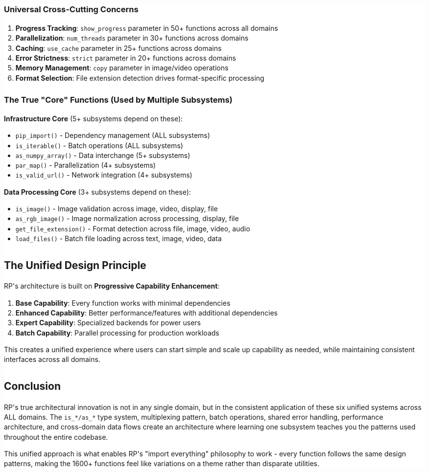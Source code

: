 ### Universal Cross-Cutting Concerns
1. **Progress Tracking**: `show_progress` parameter in 50+ functions across all domains
2. **Parallelization**: `num_threads` parameter in 30+ functions across domains
3. **Caching**: `use_cache` parameter in 25+ functions across domains  
4. **Error Strictness**: `strict` parameter in 20+ functions across domains
5. **Memory Management**: `copy` parameter in image/video operations
6. **Format Selection**: File extension detection drives format-specific processing

### The True "Core" Functions (Used by Multiple Subsystems)
**Infrastructure Core** (5+ subsystems depend on these):
- `pip_import()` - Dependency management (ALL subsystems)
- `is_iterable()` - Batch operations (ALL subsystems)
- `as_numpy_array()` - Data interchange (5+ subsystems)
- `par_map()` - Parallelization (4+ subsystems)
- `is_valid_url()` - Network integration (4+ subsystems)

**Data Processing Core** (3+ subsystems depend on these):
- `is_image()` - Image validation across image, video, display, file
- `as_rgb_image()` - Image normalization across processing, display, file
- `get_file_extension()` - Format detection across file, image, video, audio
- `load_files()` - Batch file loading across text, image, video, data

## The Unified Design Principle

RP's architecture is built on **Progressive Capability Enhancement**:

1. **Base Capability**: Every function works with minimal dependencies
2. **Enhanced Capability**: Better performance/features with additional dependencies  
3. **Expert Capability**: Specialized backends for power users
4. **Batch Capability**: Parallel processing for production workloads

This creates a unified experience where users can start simple and scale up capability as needed, while maintaining consistent interfaces across all domains.

## Conclusion

RP's true architectural innovation is not in any single domain, but in the consistent application of these six unified systems across ALL domains. The `is_*/as_*` type system, multiplexing pattern, batch operations, shared error handling, performance architecture, and cross-domain data flows create an architecture where learning one subsystem teaches you the patterns used throughout the entire codebase.

This unified approach is what enables RP's "import everything" philosophy to work - every function follows the same design patterns, making the 1600+ functions feel like variations on a theme rather than disparate utilities.